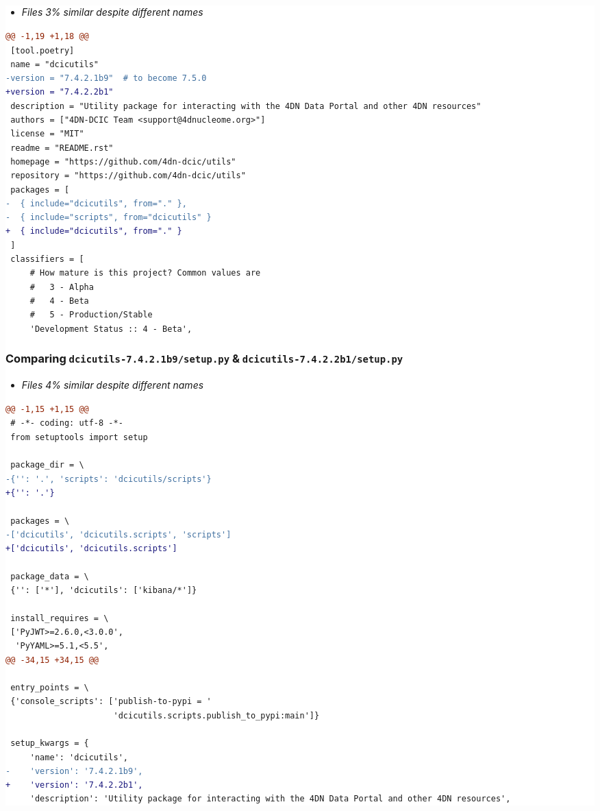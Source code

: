  * *Files 3% similar despite different names*

```diff
@@ -1,19 +1,18 @@
 [tool.poetry]
 name = "dcicutils"
-version = "7.4.2.1b9"  # to become 7.5.0
+version = "7.4.2.2b1"
 description = "Utility package for interacting with the 4DN Data Portal and other 4DN resources"
 authors = ["4DN-DCIC Team <support@4dnucleome.org>"]
 license = "MIT"
 readme = "README.rst"
 homepage = "https://github.com/4dn-dcic/utils"
 repository = "https://github.com/4dn-dcic/utils"
 packages = [
-  { include="dcicutils", from="." },
-  { include="scripts", from="dcicutils" }
+  { include="dcicutils", from="." }
 ]
 classifiers = [
     # How mature is this project? Common values are
     #   3 - Alpha
     #   4 - Beta
     #   5 - Production/Stable
     'Development Status :: 4 - Beta',
```

### Comparing `dcicutils-7.4.2.1b9/setup.py` & `dcicutils-7.4.2.2b1/setup.py`

 * *Files 4% similar despite different names*

```diff
@@ -1,15 +1,15 @@
 # -*- coding: utf-8 -*-
 from setuptools import setup
 
 package_dir = \
-{'': '.', 'scripts': 'dcicutils/scripts'}
+{'': '.'}
 
 packages = \
-['dcicutils', 'dcicutils.scripts', 'scripts']
+['dcicutils', 'dcicutils.scripts']
 
 package_data = \
 {'': ['*'], 'dcicutils': ['kibana/*']}
 
 install_requires = \
 ['PyJWT>=2.6.0,<3.0.0',
  'PyYAML>=5.1,<5.5',
@@ -34,15 +34,15 @@
 
 entry_points = \
 {'console_scripts': ['publish-to-pypi = '
                      'dcicutils.scripts.publish_to_pypi:main']}
 
 setup_kwargs = {
     'name': 'dcicutils',
-    'version': '7.4.2.1b9',
+    'version': '7.4.2.2b1',
     'description': 'Utility package for interacting with the 4DN Data Portal and other 4DN resources',
```